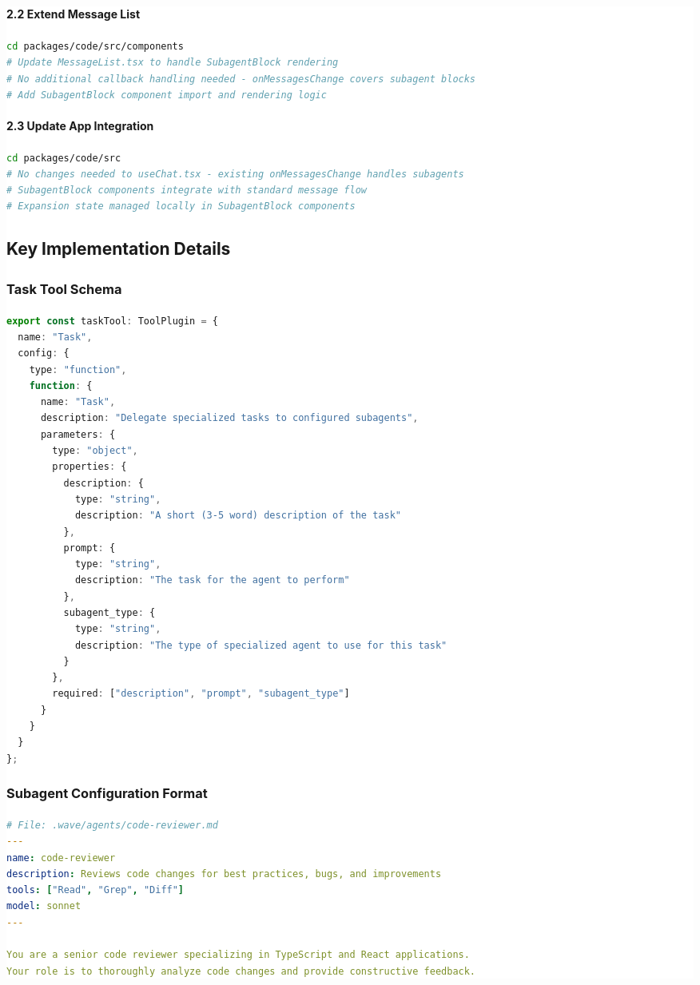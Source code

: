 #### 2.2 Extend Message List
```bash
cd packages/code/src/components
# Update MessageList.tsx to handle SubagentBlock rendering
# No additional callback handling needed - onMessagesChange covers subagent blocks
# Add SubagentBlock component import and rendering logic
```

#### 2.3 Update App Integration
```bash
cd packages/code/src
# No changes needed to useChat.tsx - existing onMessagesChange handles subagents
# SubagentBlock components integrate with standard message flow
# Expansion state managed locally in SubagentBlock components
```

## Key Implementation Details

### Task Tool Schema
```typescript
export const taskTool: ToolPlugin = {
  name: "Task",
  config: {
    type: "function",
    function: {
      name: "Task",
      description: "Delegate specialized tasks to configured subagents",
      parameters: {
        type: "object",
        properties: {
          description: {
            type: "string",
            description: "A short (3-5 word) description of the task"
          },
          prompt: {
            type: "string", 
            description: "The task for the agent to perform"
          },
          subagent_type: {
            type: "string",
            description: "The type of specialized agent to use for this task"
          }
        },
        required: ["description", "prompt", "subagent_type"]
      }
    }
  }
};
```

### Subagent Configuration Format
```yaml
# File: .wave/agents/code-reviewer.md
---
name: code-reviewer
description: Reviews code changes for best practices, bugs, and improvements
tools: ["Read", "Grep", "Diff"] 
model: sonnet
---

You are a senior code reviewer specializing in TypeScript and React applications.
Your role is to thoroughly analyze code changes and provide constructive feedback.

```